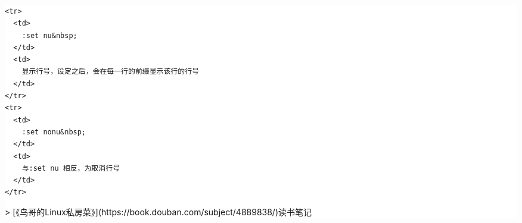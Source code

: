     <tr>
      <td>
        :set nu&nbsp;
      </td>
      <td>
        显示行号，设定之后，会在每一行的前缀显示该行的行号
      </td>
    </tr>
    <tr>
      <td>
        :set nonu&nbsp;
      </td>
      <td>
        与:set nu 相反，为取消行号
      </td>
    </tr>
</table>
> [《鸟哥的Linux私房菜》](https://book.douban.com/subject/4889838/)读书笔记